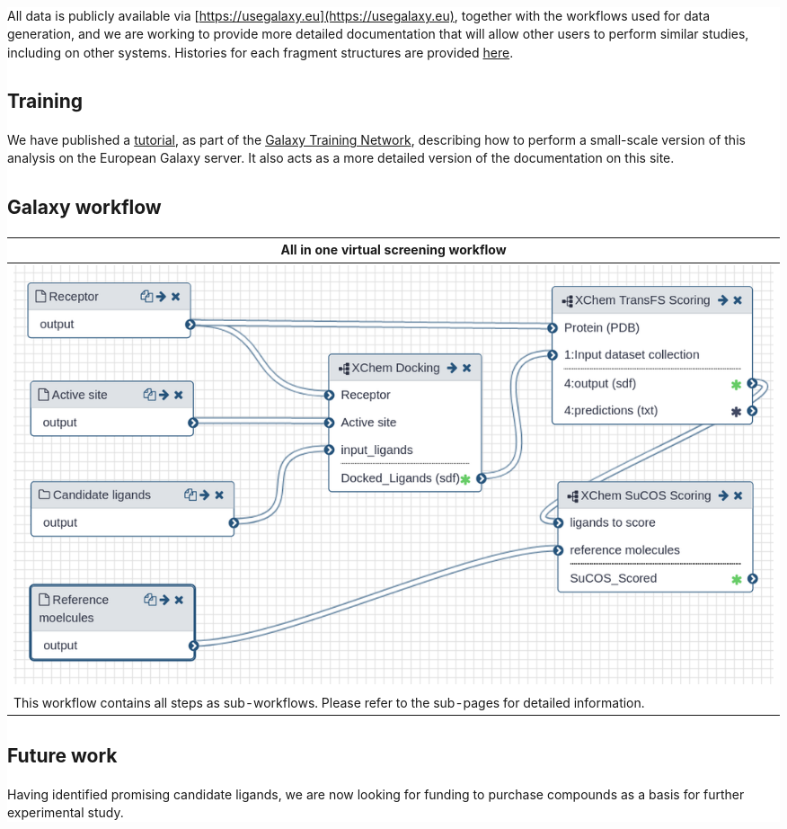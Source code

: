 All data is publicly available via [https://usegalaxy.eu](https://usegalaxy.eu),
together with the workflows used for data generation, and we are working to provide more detailed documentation that will allow other users to perform similar studies, including on other systems. Histories for each fragment structures are provided [here](Histories).

## Training
We have published a [tutorial](https://training.galaxyproject.org/training-material/topics/computational-chemistry/tutorials/covid19-docking/tutorial.html), as part of the [Galaxy Training Network](https://galaxyproject.org/teach/gtn/), describing how to perform a small-scale version of this analysis on the European Galaxy server. It also acts as a more detailed version of the documentation on this site.

## Galaxy workflow

| All in one virtual screening workflow  |
|----------------|
|![](./img/all_in_one_workflow.png) |
| This workflow contains all steps as sub-workflows. Please refer to the sub-pages for detailed information.<br/> <FlatShield label="workflow" message="run" href="https://usegalaxy.eu/u/timdudgeon/w/xchem-combined" alt="Galaxy workflow" /> |



## Future work
Having identified promising candidate ligands, we are now looking for funding to purchase compounds as a basis for further experimental study.

[1]: https://www.diamond.ac.uk/covid-19/for-scientists/Main-protease-structure-and-XChem.html "Diamond Light Source, press release."

[2]: https://diamondlightsource.atlassian.net/wiki/spaces/FRAG/pages/8323192/The+Astex+Fragment+network  "Skyner, The (Astex) Fragment network, Diamond Public Confluence."


[3]: https://www.biorxiv.org/content/10.1101/2020.03.06.979625v1 "Scantlebury et al., Dataset Augmentation Allows Deep Learning-Based Virtual Screening To Better Generalise To Unseen Target Classes, And Highlight Important Binding Interactions."
[4]: https://dx.doi.org/10.26434/chemrxiv.8100203.v1 "Leung et al., SuCOS is Better than RMSD for Evaluating Fragment Elaboration and Docking Poses"